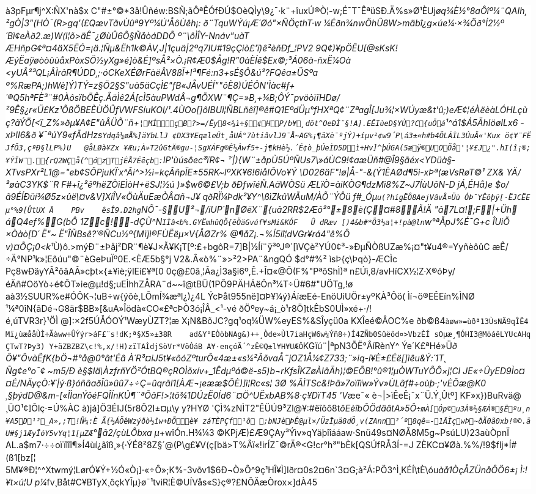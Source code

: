 à3pFµr¶j^X:ÑX'nà$x	C"#±°©*3å!Ûñéw:BSÑ;ãÔªÊÓfÐÚ$OèQÌy\9¿¯·k¨+îuxÚ®Ò¦-w;É¯T¯ÊªüSÐ.Ä%s»Ø¹ÈUj*øq¾È½°8aÔîº¼¨QAIh¸	²gÒ|3"(HÒ¯(R>gq'(£QævTãvÙûª9Yº¼Ú'ÅôÙêh¡:
ð¨TquWÝú¡Æ´Øó"×ÑÖçthT·w ¼Éðn¾nwÖhÛ8W>mäbî¿g×úe¼·×¾Öð°Í­2½º´Bì¢eÀð2.æ)W(l¦õ>äÊ¯¿ØùÛ6Õ§Ñåò*áDDÕ º¨\ôÌÎY-Nnáv"uàT
ÆHñpG¢ª¤*4äX5ËÓ=¡ä.¦Ñµ&Ëh1k©ÀV,J|1çuä|2º q7IU#19çÇiò£'ï)ê²èñÐf_¦PV2	9Q¢)¥pÖÊU[@sKsK!ÆýËaÿøòòùùåxPòxSÖ½yXg»é]ò&É]ºsÅ²×Ò.¡R¢Æ0$Åg !R"0àÈÍê$Ex ©;³Á06à-ñxË¼Oà	<yUÂ² ³QL¡ÂÌrâR¶ÚDD¸;·óCKeXÉØrFàëÂV8ßÏ+I³¶Fé:n3+sÉ§Ô&ú²?FQêa±ÜSºaº%RæPA;)hWè]Ý)TÝ=z§Ö2§S"uà5äCçÌ£"fB«JÅvUÉÍ""ôÈ8)ÚÉÔN' Ìàc#f+´®Q5hªFÈ³¨#0À­ôsïbÖÊç.ÅäÌê2Á[cÌ5àuPWdÂ¬g¶ÕXW¨¶Ç=»B¸+¼B;ÔÝ ¯ pvöòìïHDø/²9Ê§¿r«Ü£Kz¹ÕßÖBEÈÙÖÛfVWFSíuKOl/¹.4ÙOo[]ôIBU­ì¦ÑBLñêî]®ê#Q1EºdÜµ°fHXªQ¢¨ZªagÎ[Ju¾¦×WÚyæ*&t'*û;)eÆ¢¦éÀëèàLÓHLçùç?ãÝÖ[<ï_Z%»ðµ¥A¢E"ûÂÜÕ¨ñ+`¦MÍçB?>=/Ëy8<¾ì÷§¢HP/b¥¸dôt^OeÐÌ¨§!A].EËIùeD§YÙ?C{uÖá`¹^á1$Á5Äh IöøILx6 -xÞlI6&ð ¥¯ª*úY9«fÃdHzs`Ydqâ¼øÅ%]äYbLlJ
¢DX3¥EqæleÚt¸åU­Á°7ùtiâvlJ9¯Å~AG%¡¶äXè ¯ºjÝ)+íµv²¢w9´P\á3±«h#b4ÕLÁÌL3ÚuÄ«'Kux ö¢¥¨FËJfÖ3,çªÐ §lLP%)U	@åLØà¥Zx ¥Æu;À»T2ûGtÄ®gu-¦SgXÁFg®Ê½Âwf5+-j¶kHè½.´Ê¢ò_þÚ­eÌD5Dì+Hv]^þÚGA(5æÿ®UOÕå'¦¥£J¿".hI(î¡®;¥ÝÏW¨. {rQ2WÇå(^ózTjÈÅ7Éëçb:`IP'ùúsôec³ïR¢¬	¹´|){W¨±åpÙ5ÚºÑUs7\»áÙC9!¢aæÜñ#@Î9 §ãéx<YDüà§­XTvsPXr²L1@="eb¢SÕPjuKÏ´x^Âi^>½ì=kçÃñpÏE±55RK~lºXK¥6!6i­åIÔVo¥Ý
\D026äF"!ø|Å-"-&(Ý1ÈAØd¶5ì-xÞª(æVsRøT©¹
ZX&
YÄ/²øàC3YK$¨R F#+î¿­²êºhëZÒìEÌòH+ëSJ¦½ú )»$w6©£V;b ðÐfwîéÑ.AäWÒSü ÆLïÒ=àiKÒG¶dzMì8%*Z~J7ÍùUôN-D
jÁ,ÉHå)e	$o/ã9ÉÍÐüí¾Ø5z×û ë\­¤v&V]XíÎV«ÖùÄuEæÒÂ¤ñ¬J¥
qðRÏ¼Þdk²¥Y^\ßìZkûWÃuM/ÀÕ¨Ý­Ôü
f#_Óµ`u(?hígËÔ8AejVâvÅ¤Üù ÓÞ¯YÊõþÿ[·ËJCËEµ°%9[ÛtUX Ä	PBv	êsÎ9.D2hg`NÕ¯-§U²¬/i­UP´nØëX¨{uã2RR$2Æô²°±8è(Ç¤#8Ã!Ä "â7L¤!;F|+Üh áQ4ef%G(bÔ 1Zc!-dÇÙ^N`IÌâ<b%.GYËmhûQÕ{êÖäGvúf¥sMi&K­ÓF	Û dRæv [)4&b#*Ö3½a¦+!pà@ln`w°ªÅpJ%É¯G+c
ÎUiÕ
×Òàò[D´ Ë"~	Ë"ÎÑBsê?´®ÑCu½º{Mïjì®FÙËëµ×V{ÅØZr%
@¶åZ¡.¬%Í5iî¦dVGr¥rá4"ê%Ôv)¤ÕÇ¡0<k¹*Ù)ô.>mýÐ¨±Þå\j²DR¨¶è¥J×Ã¥K¡T[º:£+bgôR=7]B|½Íí¨ÿ³ºJ®´[ìVÇè²YÚ0¢³-»ÐµÑÒßUZæ%¡¤"t¥u4®=YyñèôûC
æÊ/÷Ä°NP¹k»¦Eôúu"©¨èGeÞuÏº0E.<ÈÆ5b§°j
V2&­.Â«ò%¨»>²2>PA¨&ngQÓ $d°#%²  	ìsÞ{ç\Þqò}-ÆCÌc	Pç8wÐäyYÂ²ôâAÂ»cþt×{±¥ì­è;ÿlEí£¥ª[0
0ç@£0ã¸¦Ãa¿Ì3a§i6º,Ê.+Î¤«@Õ(F%"PªõShÌ) ª	n£Úì,8/avHíCX½¦Z·X®óÞy/éÄñ#OöYò÷é¢ÔT»ie@µ! d§;uEÌhhZÅRA¨d~\~î@tBÜ(1PÔ9PÄHÁëÕn³¼T÷Ü#6#"UÖTg,!ø aà3½SUUR%e#ÓÔK¬¦uB÷w{ýôè,LÕmÍ¾æªl¿)¿4L
ÝcÞåt955në]¤Þ¥¼ý}ÁíæEé-EnöUiUÖr±yºKÀ³Ôö( Ìí¬ö®EÊEín%ÌNØ	¹ ¼ª0îN{ãDé¬G8är$BB»[&uA»Îödà«CO«£ªcÞÒ3ó¡ÎÂ_<¹-vé
ðÖºey~á¡_ò¹r8Ö]tkÊbS0UÌ»xé+·/!
	
é,úTVR3r}¹ÖÌ @]:×2f5ÚÅÓOÝ¹WæyÙZT?¦æ
X¡N&BõJC?gq¹oq¼ÜW%eyES%&SÎyçü0a	KXÎeé©ÂOC%e	ðb©ß4`àøw»=ùðª13ÙsNÄ9qÎË4Mï¿ùæååÙÌ÷Ãàww÷ÛÝýr>áF£¨s!dK;ª§X5»±38R	ad&Y°EÒòbNAg&)++¸Òde»Ùl7iaHçW6w¼Ýñ8÷)Í4ZÑb0Sûëôd¤>VbzÈÍ sOµæ¸¶ÓHI3@MöáêLYUcAHq ÇTwT?Þy3) Y+äZBZBZ\c!%,x/!H)zïTAÌdjSòVr*VõÓáB A¥·ençóÄ´^zÊ©Q±l¥H¥UÆÔ`KGïú¨|ªpN3ÕË°ÂíRènY^
Ýe´K£ªHé»Ü*ð
Ô¥"ÕvàÊfK{bÖ¬#°å@0°ãt'Éâ À´R³¤iJ5t¥«õóZºturÕ«4æ±«s¼²ÂõvaÅ¨jOZ1Å¼¢Z733;¨»iq-í¥È±£Éë[]ìêu&Ý:´1T¸\
Ñg¢e°o¯¢	­~m5/Ð ­è§$Iä\ÀzfrñYÖ²ÓtBQ®çROÌõxív+ _1Êdµºá©ë-s5) b¬rKfsÎKZøÀIâÄh)¦©EÕB!°û®1¦µÒWTuYÕÔ×j¦CI JE«÷ÛyED9Ìo¤¤É/NÄyçÒ:¥´|ý·ß}óñãaðÎû»ûû7÷÷Ç=ûqrãl1[ÀÆ¬¡eææ$ÕÈ)]ì¦Rc«s¦	3Ø
%ÃÌTSc&!Þã»7oïîïw»Ýv»ÙLãf#÷oùþ·;'vÈÔæ@K0
¸§þýdD@&m-[«ÎÌanÝôéFQÎÍnKÛ¶¨ªÕâF!>¦tô¾1DÚzË0Íd6¨¤Ö^UËxbAB%8·ç¥DïT45	'V*æe¯«
è¬|>ìÊeÊ¡¯x¨Ü.Ý¸Ûtº ] KF»x})BuRvä@
¸ÜO¹¢]Ôlç·=Ú%ÀC	à)já]Ö3ÉIJ(5r8Õ2I±¤µ\y y?HYØ	'ÇÌ%zNÌT2"ÊÜÚ9³Zl@¥:#ëîõô8t*ôEèîbÔÖdäâtA»5Ô`÷mÀ[Óp©u3Â®½§ÆÁ®§Ëºu¸n¥A5D¹²_A»,;T!Ñ¼:È
Ã{½ÁÖêWzýðò½îw+ÐÕè¥ záTÈPÇf¹ô ;bNJèÞÊ@µl×/ÜzÏµä8dÖ¸v(ZAnn²´º8qê=-1ÄÌçwÞ~ðÃ0ã0xb!®©.äU#§j1ÆyÏóY5vYq¦1[µZÆ`°ã2/çùLÔbxa	µ*+wîÓn.H¾¼3	©KPjÆ)£Æ9ÇAy³Ýìv»qYäþîîááaw·Snü49s¤NØÅ8M5g~PsúLU)23aùÒ pnÏ AL.a$m7·÷÷oïïîîî¶»Í4ùí¿ãîß¸»{·ÝÉ8²8Z§´@(P\g£¥V(ç[bä>T%Âï«!irÍZ¯©­rÄ®<G!cr°h³"bÈk[QSÚfRÅ3Í-=J	ZÈKC¤¥Øà.%%/!9$flj*Í#( ß1[bz[¦
5M¥®Ð¦^^Xtwmý¦LørÓ¥Ý+½Ó«Ò¡] ·«÷Ô»;K%-3võv1$6Ð¬Ò»Ô^9ç¹HÎ¥Ì]Iðr¤0s2¤6n`3¤G;à²Á:PÖ3^Ì¸KÉÍ\tÈ\óu*àå1ÒçÅZÜnåÔÖ6±¡ Ì:!¥t×ú¦U p¼*fv¸Båt#C¥BTyX¸ôçkYÎµ}ø¯¹tviR¦È©UÍVås«S}ç®?£NÕÄæÒrox×]dÀ45